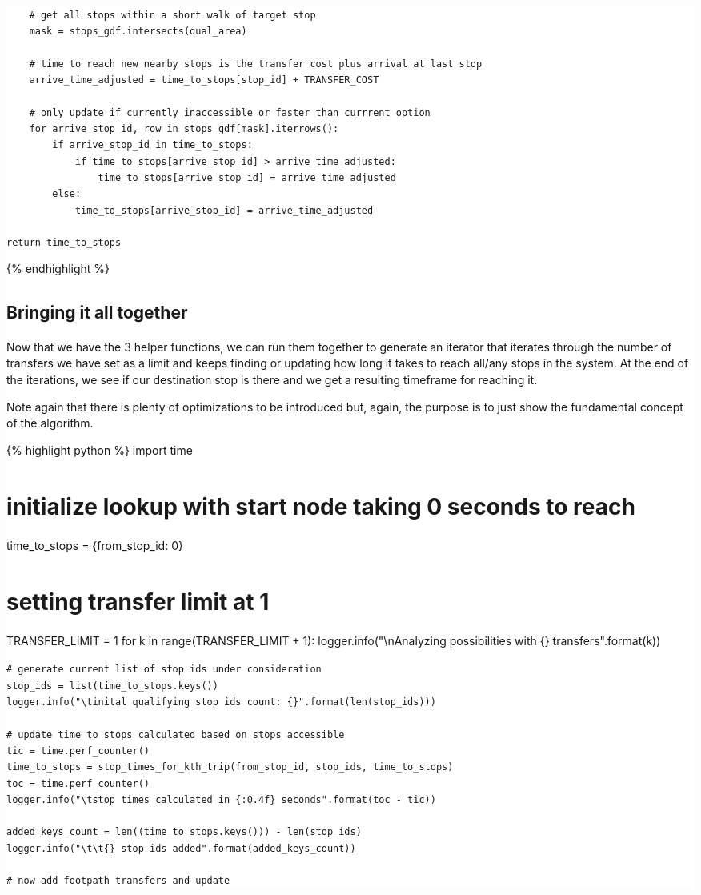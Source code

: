         # get all stops within a short walk of target stop
        mask = stops_gdf.intersects(qual_area)

        # time to reach new nearby stops is the transfer cost plus arrival at last stop
        arrive_time_adjusted = time_to_stops[stop_id] + TRANSFER_COST

        # only update if currently inaccessible or faster than currrent option
        for arrive_stop_id, row in stops_gdf[mask].iterrows():
            if arrive_stop_id in time_to_stops:
                if time_to_stops[arrive_stop_id] > arrive_time_adjusted:
                    time_to_stops[arrive_stop_id] = arrive_time_adjusted
            else:
                time_to_stops[arrive_stop_id] = arrive_time_adjusted
    
    return time_to_stops
{% endhighlight %}

## Bringing it all together

Now that we have the 3 helper functions, we can run them together to generate an iterator that iterates through the number of transfers we have set as a limit and keeps finding or updating how long it takes to reach all/any stops in the system. At the end of the iterations, we see if our destination stop is there and we get a resulting timeframe for reaching it.

Note again that there is plenty of optimizations to be introduced but, again, the purpose is to just show the fundamental concept of the algorithm.

{% highlight python %}
import time

# initialize lookup with start node taking 0 seconds to reach
time_to_stops = {from_stop_id: 0}

# setting transfer limit at 1
TRANSFER_LIMIT = 1
for k in range(TRANSFER_LIMIT + 1):
    logger.info("\nAnalyzing possibilities with {} transfers".format(k))
    
    # generate current list of stop ids under consideration
    stop_ids = list(time_to_stops.keys())
    logger.info("\tinital qualifying stop ids count: {}".format(len(stop_ids)))
    
    # update time to stops calculated based on stops accessible
    tic = time.perf_counter()
    time_to_stops = stop_times_for_kth_trip(from_stop_id, stop_ids, time_to_stops)
    toc = time.perf_counter()
    logger.info("\tstop times calculated in {:0.4f} seconds".format(toc - tic))

    added_keys_count = len((time_to_stops.keys())) - len(stop_ids)
    logger.info("\t\t{} stop ids added".format(added_keys_count))
    
    # now add footpath transfers and update